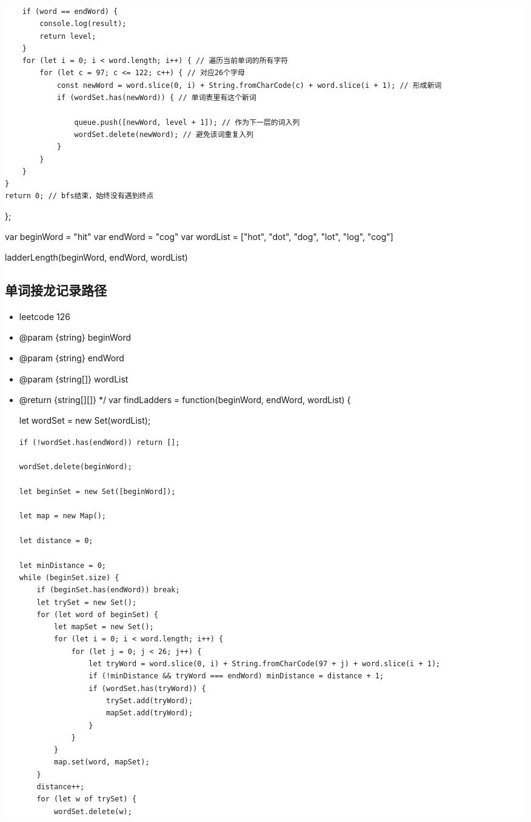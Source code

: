         if (word == endWord) {
            console.log(result);
            return level;
        }
        for (let i = 0; i < word.length; i++) { // 遍历当前单词的所有字符
            for (let c = 97; c <= 122; c++) { // 对应26个字母
                const newWord = word.slice(0, i) + String.fromCharCode(c) + word.slice(i + 1); // 形成新词
                if (wordSet.has(newWord)) { // 单词表里有这个新词

                    queue.push([newWord, level + 1]); // 作为下一层的词入列
                    wordSet.delete(newWord); // 避免该词重复入列
                }
            }
        }
    }
    return 0; // bfs结束，始终没有遇到终点

};

var beginWord = "hit"
var endWord = "cog"
var wordList = ["hot", "dot", "dog", "lot", "log", "cog"]

ladderLength(beginWord, endWord, wordList)

## 单词接龙记录路径

- leetcode 126
- @param {string} beginWord
- @param {string} endWord
- @param {string[]} wordList
- @return {string[][]}
  \*/
  var findLadders = function(beginWord, endWord, wordList) {

  let wordSet = new Set(wordList);

      if (!wordSet.has(endWord)) return [];

      wordSet.delete(beginWord);

      let beginSet = new Set([beginWord]);

      let map = new Map();

      let distance = 0;

      let minDistance = 0;
      while (beginSet.size) {
          if (beginSet.has(endWord)) break;
          let trySet = new Set();
          for (let word of beginSet) {
              let mapSet = new Set();
              for (let i = 0; i < word.length; i++) {
                  for (let j = 0; j < 26; j++) {
                      let tryWord = word.slice(0, i) + String.fromCharCode(97 + j) + word.slice(i + 1);
                      if (!minDistance && tryWord === endWord) minDistance = distance + 1;
                      if (wordSet.has(tryWord)) {
                          trySet.add(tryWord);
                          mapSet.add(tryWord);
                      }
                  }
              }
              map.set(word, mapSet);
          }
          distance++;
          for (let w of trySet) {
              wordSet.delete(w);
